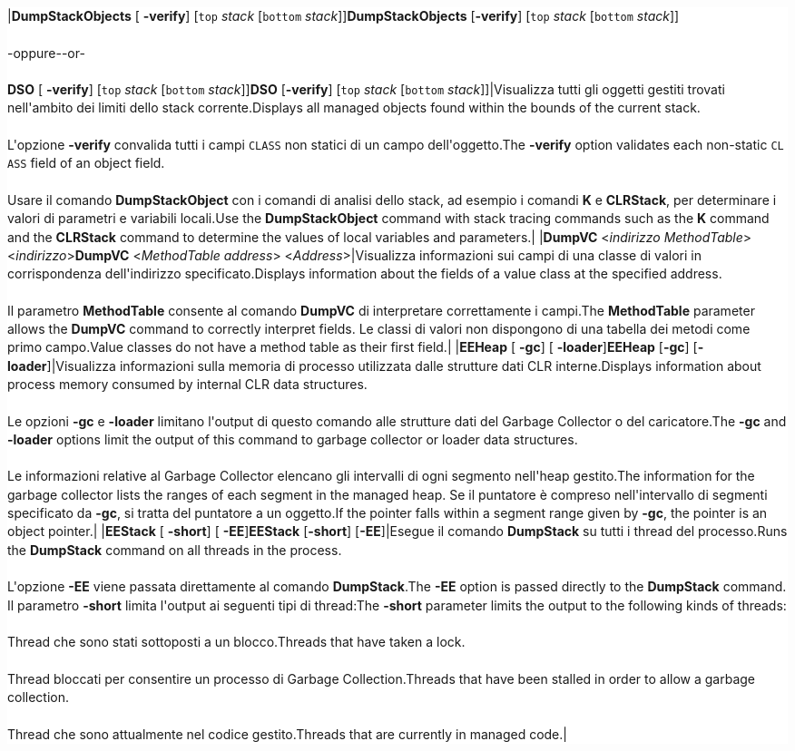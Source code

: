 |<span data-ttu-id="9f970-227">**DumpStackObjects** [ **-verify**] [`top` *stack* [`bottom` *stack*]]</span><span class="sxs-lookup"><span data-stu-id="9f970-227">**DumpStackObjects** [**-verify**] [`top` *stack* [`bottom` *stack*]]</span></span><br /><br /> <span data-ttu-id="9f970-228">-oppure-</span><span class="sxs-lookup"><span data-stu-id="9f970-228">-or-</span></span><br /><br /> <span data-ttu-id="9f970-229">**DSO** [ **-verify**] [`top` *stack* [`bottom` *stack*]]</span><span class="sxs-lookup"><span data-stu-id="9f970-229">**DSO** [**-verify**] [`top` *stack* [`bottom` *stack*]]</span></span>|<span data-ttu-id="9f970-230">Visualizza tutti gli oggetti gestiti trovati nell'ambito dei limiti dello stack corrente.</span><span class="sxs-lookup"><span data-stu-id="9f970-230">Displays all managed objects found within the bounds of the current stack.</span></span><br /><br /> <span data-ttu-id="9f970-231">L'opzione **-verify** convalida tutti i campi `CLASS` non statici di un campo dell'oggetto.</span><span class="sxs-lookup"><span data-stu-id="9f970-231">The **-verify** option validates each non-static `CLASS` field of an object field.</span></span><br /><br /> <span data-ttu-id="9f970-232">Usare il comando **DumpStackObject** con i comandi di analisi dello stack, ad esempio i comandi **K** e **CLRStack**, per determinare i valori di parametri e variabili locali.</span><span class="sxs-lookup"><span data-stu-id="9f970-232">Use the **DumpStackObject** command with stack tracing commands such as the **K** command and the **CLRStack** command to determine the values of local variables and parameters.</span></span>|
|<span data-ttu-id="9f970-233">**DumpVC** \<*indirizzo MethodTable*> \<*indirizzo*></span><span class="sxs-lookup"><span data-stu-id="9f970-233">**DumpVC** \<*MethodTable address*> \<*Address*></span></span>|<span data-ttu-id="9f970-234">Visualizza informazioni sui campi di una classe di valori in corrispondenza dell'indirizzo specificato.</span><span class="sxs-lookup"><span data-stu-id="9f970-234">Displays information about the fields of a value class at the specified address.</span></span><br /><br /> <span data-ttu-id="9f970-235">Il parametro **MethodTable** consente al comando **DumpVC** di interpretare correttamente i campi.</span><span class="sxs-lookup"><span data-stu-id="9f970-235">The **MethodTable** parameter allows the **DumpVC** command to correctly interpret fields.</span></span> <span data-ttu-id="9f970-236">Le classi di valori non dispongono di una tabella dei metodi come primo campo.</span><span class="sxs-lookup"><span data-stu-id="9f970-236">Value classes do not have a method table as their first field.</span></span>|
|<span data-ttu-id="9f970-237">**EEHeap** [ **-gc**] [ **-loader**]</span><span class="sxs-lookup"><span data-stu-id="9f970-237">**EEHeap** [**-gc**] [**-loader**]</span></span>|<span data-ttu-id="9f970-238">Visualizza informazioni sulla memoria di processo utilizzata dalle strutture dati CLR interne.</span><span class="sxs-lookup"><span data-stu-id="9f970-238">Displays information about process memory consumed by internal CLR data structures.</span></span><br /><br /> <span data-ttu-id="9f970-239">Le opzioni **-gc** e **-loader** limitano l'output di questo comando alle strutture dati del Garbage Collector o del caricatore.</span><span class="sxs-lookup"><span data-stu-id="9f970-239">The **-gc** and **-loader** options limit the output of this command to garbage collector or loader data structures.</span></span><br /><br /> <span data-ttu-id="9f970-240">Le informazioni relative al Garbage Collector elencano gli intervalli di ogni segmento nell'heap gestito.</span><span class="sxs-lookup"><span data-stu-id="9f970-240">The information for the garbage collector lists the ranges of each segment in the managed heap.</span></span>  <span data-ttu-id="9f970-241">Se il puntatore è compreso nell'intervallo di segmenti specificato da **-gc**, si tratta del puntatore a un oggetto.</span><span class="sxs-lookup"><span data-stu-id="9f970-241">If the pointer falls within a segment range given by **-gc**, the pointer is an object pointer.</span></span>|
|<span data-ttu-id="9f970-242">**EEStack** [ **-short**] [ **-EE**]</span><span class="sxs-lookup"><span data-stu-id="9f970-242">**EEStack** [**-short**] [**-EE**]</span></span>|<span data-ttu-id="9f970-243">Esegue il comando **DumpStack** su tutti i thread del processo.</span><span class="sxs-lookup"><span data-stu-id="9f970-243">Runs the **DumpStack** command on all threads in the process.</span></span><br /><br /> <span data-ttu-id="9f970-244">L'opzione **-EE** viene passata direttamente al comando **DumpStack**.</span><span class="sxs-lookup"><span data-stu-id="9f970-244">The **-EE** option is passed directly to the **DumpStack** command.</span></span> <span data-ttu-id="9f970-245">Il parametro **-short** limita l'output ai seguenti tipi di thread:</span><span class="sxs-lookup"><span data-stu-id="9f970-245">The **-short** parameter limits the output to the following kinds of threads:</span></span><br /><br /> <span data-ttu-id="9f970-246">Thread che sono stati sottoposti a un blocco.</span><span class="sxs-lookup"><span data-stu-id="9f970-246">Threads that have taken a lock.</span></span><br /><br /> <span data-ttu-id="9f970-247">Thread bloccati per consentire un processo di Garbage Collection.</span><span class="sxs-lookup"><span data-stu-id="9f970-247">Threads that have been stalled in order to allow a garbage collection.</span></span><br /><br /> <span data-ttu-id="9f970-248">Thread che sono attualmente nel codice gestito.</span><span class="sxs-lookup"><span data-stu-id="9f970-248">Threads that are currently in managed code.</span></span>|